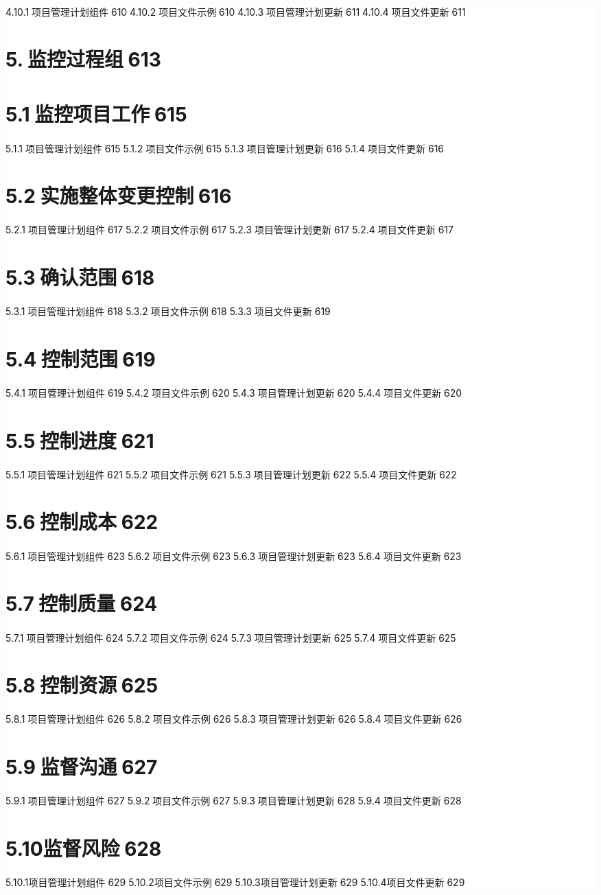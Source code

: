 4.10.1 项目管理计划组件 610  4.10.2 项目文件示例 610  4.10.3 项目管理计划更新 611  4.10.4 项目文件更新 611

# 5. 监控过程组 613

# 5.1 监控项目工作 615

5.1.1 项目管理计划组件 615  5.1.2 项目文件示例 615  5.1.3 项目管理计划更新 616  5.1.4 项目文件更新 616

# 5.2 实施整体变更控制 616

5.2.1 项目管理计划组件 617  5.2.2 项目文件示例 617  5.2.3 项目管理计划更新 617  5.2.4 项目文件更新 617

# 5.3 确认范围 618

5.3.1 项目管理计划组件 618  5.3.2 项目文件示例 618  5.3.3 项目文件更新 619

# 5.4 控制范围 619

5.4.1 项目管理计划组件 619  5.4.2 项目文件示例 620  5.4.3 项目管理计划更新 620  5.4.4 项目文件更新 620

# 5.5 控制进度 621

5.5.1 项目管理计划组件 621  5.5.2 项目文件示例 621  5.5.3 项目管理计划更新 622  5.5.4 项目文件更新 622

# 5.6 控制成本 622

5.6.1 项目管理计划组件 623  5.6.2 项目文件示例 623  5.6.3 项目管理计划更新 623  5.6.4 项目文件更新 623

# 5.7 控制质量 624

5.7.1 项目管理计划组件 624  5.7.2 项目文件示例 624  5.7.3 项目管理计划更新 625  5.7.4 项目文件更新 625

# 5.8 控制资源 625

5.8.1 项目管理计划组件 626  5.8.2 项目文件示例 626  5.8.3 项目管理计划更新 626  5.8.4 项目文件更新 626

# 5.9 监督沟通 627

5.9.1 项目管理计划组件 627  5.9.2 项目文件示例 627  5.9.3 项目管理计划更新 628  5.9.4 项目文件更新 628

# 5.10监督风险 628

5.10.1项目管理计划组件 629  5.10.2项目文件示例 629  5.10.3项目管理计划更新 629  5.10.4项目文件更新 629
